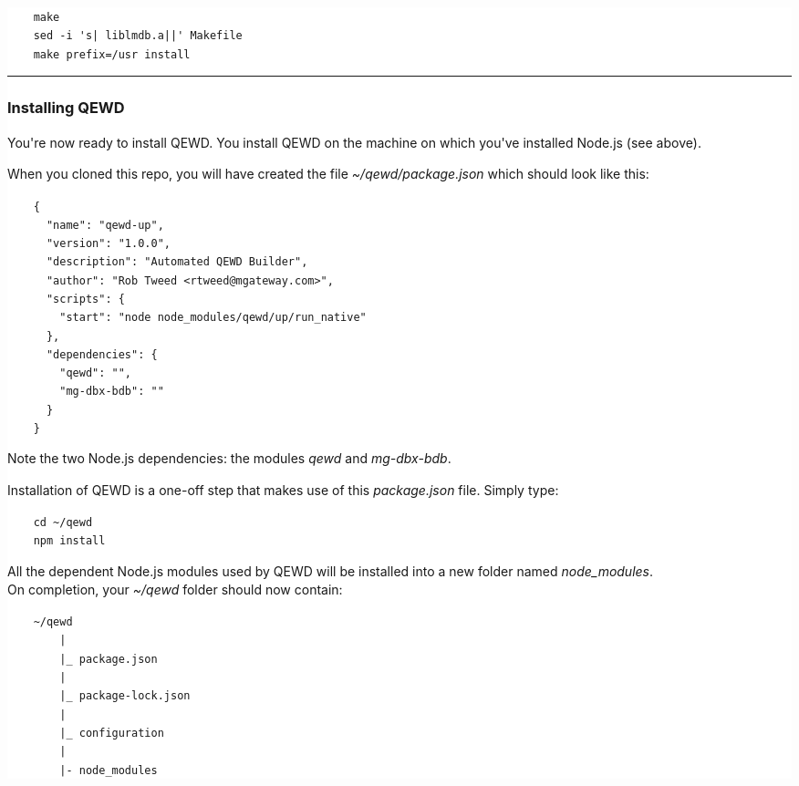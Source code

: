         make
        sed -i 's| liblmdb.a||' Makefile
        make prefix=/usr install

----


### Installing QEWD

You're now ready to install QEWD.  You install QEWD on the machine on which you've installed Node.js
(see above).

When you cloned this repo, you will have created the
file *~/qewd/package.json* which should look like this:

        {
          "name": "qewd-up",
          "version": "1.0.0",
          "description": "Automated QEWD Builder",
          "author": "Rob Tweed <rtweed@mgateway.com>",
          "scripts": {
            "start": "node node_modules/qewd/up/run_native"
          },
          "dependencies": {
            "qewd": "",
            "mg-dbx-bdb": ""
          }
        }

Note the two Node.js dependencies: the modules *qewd* and *mg-dbx-bdb*.

Installation of QEWD is a one-off step that makes use of this *package.json* file.
Simply type:

        cd ~/qewd
        npm install


All the dependent Node.js modules used by QEWD will be installed into a new folder named *node_modules*.  
On completion, your *~/qewd* folder should now contain:

        ~/qewd
            |
            |_ package.json
            |
            |_ package-lock.json
            |
            |_ configuration
            |
            |- node_modules
